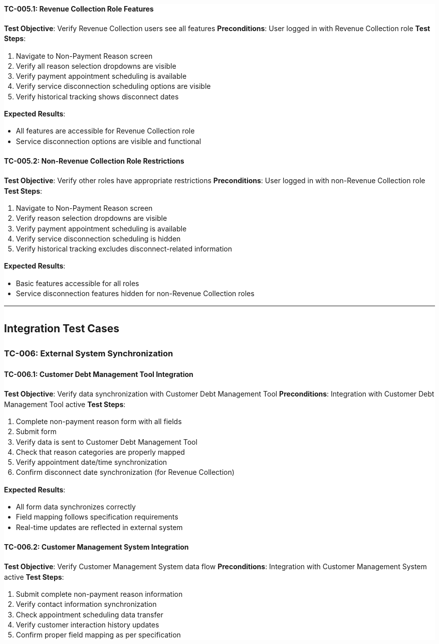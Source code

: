 #### TC-005.1: Revenue Collection Role Features
**Test Objective**: Verify Revenue Collection users see all features
**Preconditions**: User logged in with Revenue Collection role
**Test Steps**:
1. Navigate to Non-Payment Reason screen
2. Verify all reason selection dropdowns are visible
3. Verify payment appointment scheduling is available
4. Verify service disconnection scheduling options are visible
5. Verify historical tracking shows disconnect dates

**Expected Results**:
- All features are accessible for Revenue Collection role
- Service disconnection options are visible and functional

#### TC-005.2: Non-Revenue Collection Role Restrictions
**Test Objective**: Verify other roles have appropriate restrictions
**Preconditions**: User logged in with non-Revenue Collection role
**Test Steps**:
1. Navigate to Non-Payment Reason screen
2. Verify reason selection dropdowns are visible
3. Verify payment appointment scheduling is available
4. Verify service disconnection scheduling is hidden
5. Verify historical tracking excludes disconnect-related information

**Expected Results**:
- Basic features accessible for all roles
- Service disconnection features hidden for non-Revenue Collection roles

---

## Integration Test Cases

### TC-006: External System Synchronization

#### TC-006.1: Customer Debt Management Tool Integration
**Test Objective**: Verify data synchronization with Customer Debt Management Tool
**Preconditions**: Integration with Customer Debt Management Tool active
**Test Steps**:
1. Complete non-payment reason form with all fields
2. Submit form
3. Verify data is sent to Customer Debt Management Tool
4. Check that reason categories are properly mapped
5. Verify appointment date/time synchronization
6. Confirm disconnect date synchronization (for Revenue Collection)

**Expected Results**:
- All form data synchronizes correctly
- Field mapping follows specification requirements
- Real-time updates are reflected in external system

#### TC-006.2: Customer Management System Integration
**Test Objective**: Verify Customer Management System data flow
**Preconditions**: Integration with Customer Management System active
**Test Steps**:
1. Submit complete non-payment reason information
2. Verify contact information synchronization
3. Check appointment scheduling data transfer
4. Verify customer interaction history updates
5. Confirm proper field mapping as per specification
